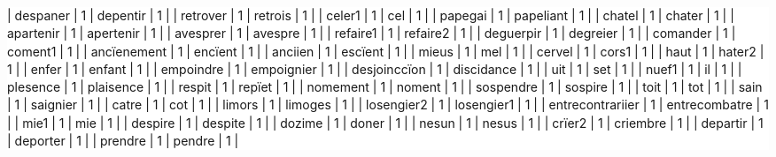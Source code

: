 | despaner         | 1            | depentir      | 1               |
| retrover         | 1            | retrois       | 1               |
| celer1           | 1            | cel           | 1               |
| papegai          | 1            | papeliant     | 1               |
| chatel           | 1            | chater        | 1               |
| apartenir        | 1            | apertenir     | 1               |
| avesprer         | 1            | avespre       | 1               |
| refaire1         | 1            | refaire2      | 1               |
| deguerpir        | 1            | degreier      | 1               |
| comander         | 1            | coment1       | 1               |
| ancïenement      | 1            | encïent       | 1               |
| anciien          | 1            | escïent       | 1               |
| mieus            | 1            | mel           | 1               |
| cervel           | 1            | cors1         | 1               |
| haut             | 1            | hater2        | 1               |
| enfer            | 1            | enfant        | 1               |
| empoindre        | 1            | empoignier    | 1               |
| desjoinccïon     | 1            | discidance    | 1               |
| uit              | 1            | set           | 1               |
| nuef1            | 1            | il            | 1               |
| plesence         | 1            | plaisence     | 1               |
| respit           | 1            | repïet        | 1               |
| nomement         | 1            | noment        | 1               |
| sospendre        | 1            | sospire       | 1               |
| toit             | 1            | tot           | 1               |
| sain             | 1            | saignier      | 1               |
| catre            | 1            | cot           | 1               |
| limors           | 1            | limoges       | 1               |
| losengier2       | 1            | losengier1    | 1               |
| entrecontrariier | 1            | entrecombatre | 1               |
| mie1             | 1            | mie           | 1               |
| despire          | 1            | despite       | 1               |
| dozime           | 1            | doner         | 1               |
| nesun            | 1            | nesus         | 1               |
| crïer2           | 1            | criembre      | 1               |
| departir         | 1            | deporter      | 1               |
| prendre          | 1            | pendre        | 1               |